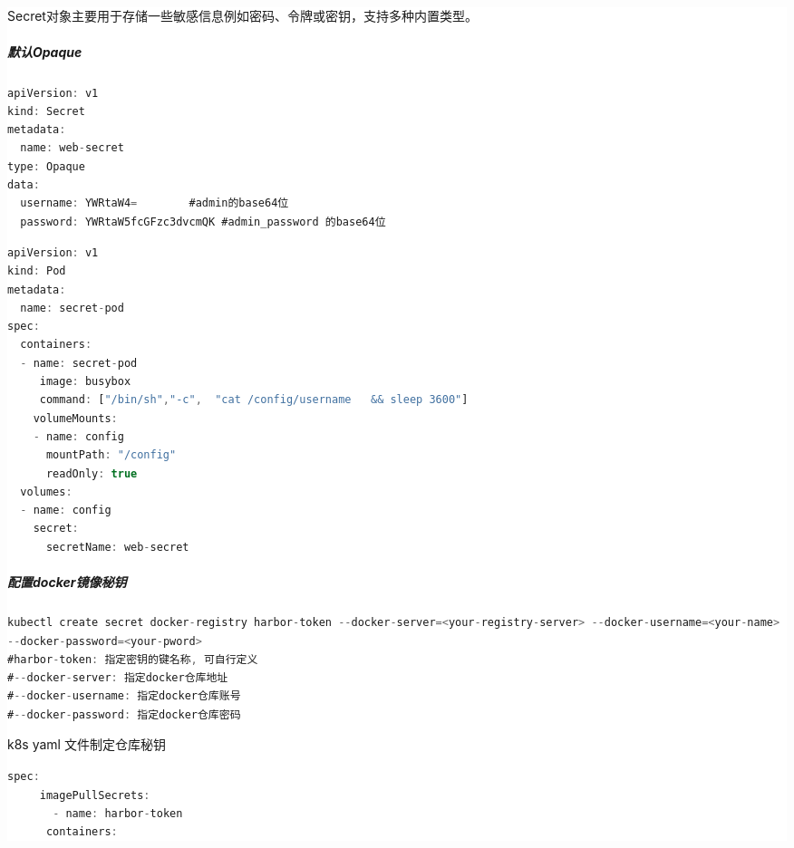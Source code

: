 Secret对象主要用于存储一些敏感信息例如密码、令牌或密钥，支持多种内置类型。

##### 默认Opaque

```js
apiVersion: v1
kind: Secret
metadata:
  name: web-secret
type: Opaque
data:
  username: YWRtaW4=        #admin的base64位
  password: YWRtaW5fcGFzc3dvcmQK #admin_password 的base64位
```

```js
apiVersion: v1
kind: Pod
metadata:
  name: secret-pod
spec:
  containers:
  - name: secret-pod
     image: busybox
     command: ["/bin/sh","-c",  "cat /config/username   && sleep 3600"]
    volumeMounts:
    - name: config
      mountPath: "/config"
      readOnly: true
  volumes:
  - name: config
    secret:
      secretName: web-secret
```



##### 配置docker镜像秘钥

```js
kubectl create secret docker-registry harbor-token --docker-server=<your-registry-server> --docker-username=<your-name> --docker-password=<your-pword> 
#harbor-token: 指定密钥的键名称, 可自行定义
#--docker-server: 指定docker仓库地址
#--docker-username: 指定docker仓库账号
#--docker-password: 指定docker仓库密码
```


k8s yaml 文件制定仓库秘钥

```js
spec:
     imagePullSecrets:
       - name: harbor-token
      containers:
```
